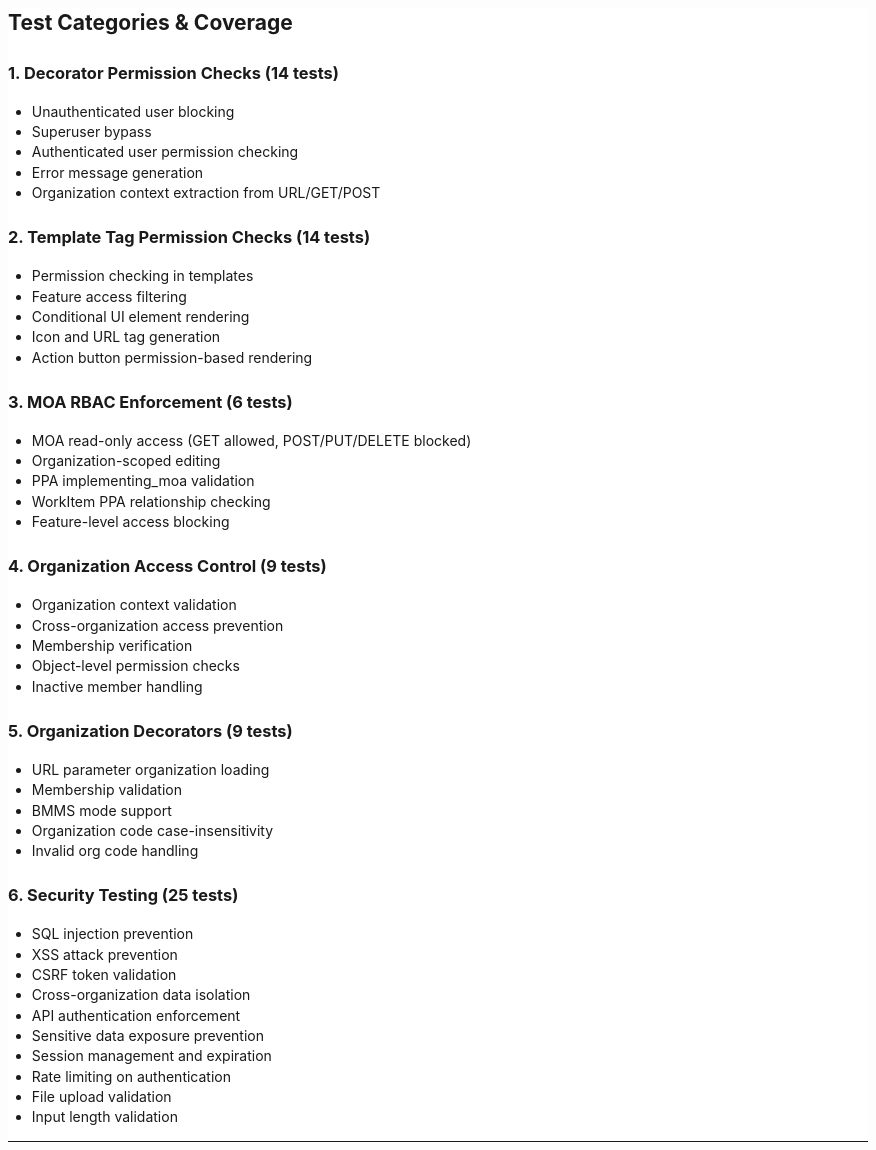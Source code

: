 ## Test Categories & Coverage

### 1. Decorator Permission Checks (14 tests)
- Unauthenticated user blocking
- Superuser bypass
- Authenticated user permission checking
- Error message generation
- Organization context extraction from URL/GET/POST

### 2. Template Tag Permission Checks (14 tests)
- Permission checking in templates
- Feature access filtering
- Conditional UI element rendering
- Icon and URL tag generation
- Action button permission-based rendering

### 3. MOA RBAC Enforcement (6 tests)
- MOA read-only access (GET allowed, POST/PUT/DELETE blocked)
- Organization-scoped editing
- PPA implementing_moa validation
- WorkItem PPA relationship checking
- Feature-level access blocking

### 4. Organization Access Control (9 tests)
- Organization context validation
- Cross-organization access prevention
- Membership verification
- Object-level permission checks
- Inactive member handling

### 5. Organization Decorators (9 tests)
- URL parameter organization loading
- Membership validation
- BMMS mode support
- Organization code case-insensitivity
- Invalid org code handling

### 6. Security Testing (25 tests)
- SQL injection prevention
- XSS attack prevention
- CSRF token validation
- Cross-organization data isolation
- API authentication enforcement
- Sensitive data exposure prevention
- Session management and expiration
- Rate limiting on authentication
- File upload validation
- Input length validation

---